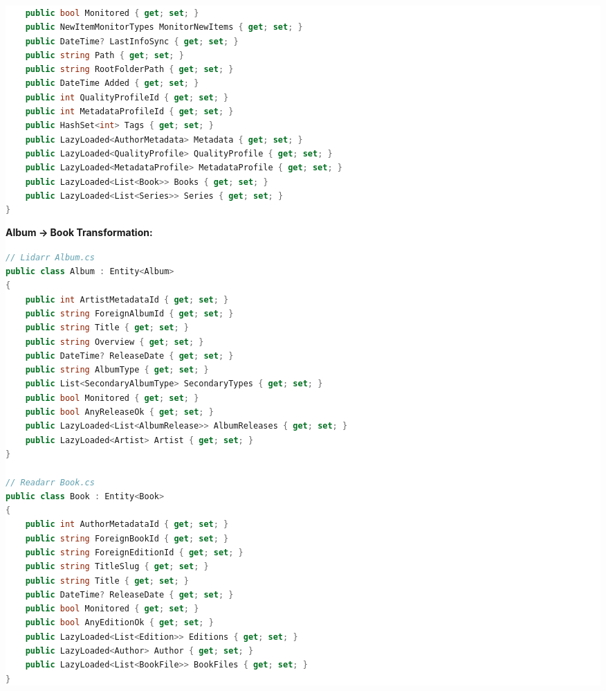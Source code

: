 ```csharp
    public bool Monitored { get; set; }
    public NewItemMonitorTypes MonitorNewItems { get; set; }
    public DateTime? LastInfoSync { get; set; }
    public string Path { get; set; }
    public string RootFolderPath { get; set; }
    public DateTime Added { get; set; }
    public int QualityProfileId { get; set; }
    public int MetadataProfileId { get; set; }
    public HashSet<int> Tags { get; set; }
    public LazyLoaded<AuthorMetadata> Metadata { get; set; }
    public LazyLoaded<QualityProfile> QualityProfile { get; set; }
    public LazyLoaded<MetadataProfile> MetadataProfile { get; set; }
    public LazyLoaded<List<Book>> Books { get; set; }
    public LazyLoaded<List<Series>> Series { get; set; }
}
```

**Album → Book Transformation:**

```csharp
// Lidarr Album.cs
public class Album : Entity<Album>
{
    public int ArtistMetadataId { get; set; }
    public string ForeignAlbumId { get; set; }
    public string Title { get; set; }
    public string Overview { get; set; }
    public DateTime? ReleaseDate { get; set; }
    public string AlbumType { get; set; }
    public List<SecondaryAlbumType> SecondaryTypes { get; set; }
    public bool Monitored { get; set; }
    public bool AnyReleaseOk { get; set; }
    public LazyLoaded<List<AlbumRelease>> AlbumReleases { get; set; }
    public LazyLoaded<Artist> Artist { get; set; }
}

// Readarr Book.cs
public class Book : Entity<Book>
{
    public int AuthorMetadataId { get; set; }
    public string ForeignBookId { get; set; }
    public string ForeignEditionId { get; set; }
    public string TitleSlug { get; set; }
    public string Title { get; set; }
    public DateTime? ReleaseDate { get; set; }
    public bool Monitored { get; set; }
    public bool AnyEditionOk { get; set; }
    public LazyLoaded<List<Edition>> Editions { get; set; }
    public LazyLoaded<Author> Author { get; set; }
    public LazyLoaded<List<BookFile>> BookFiles { get; set; }
}
```
